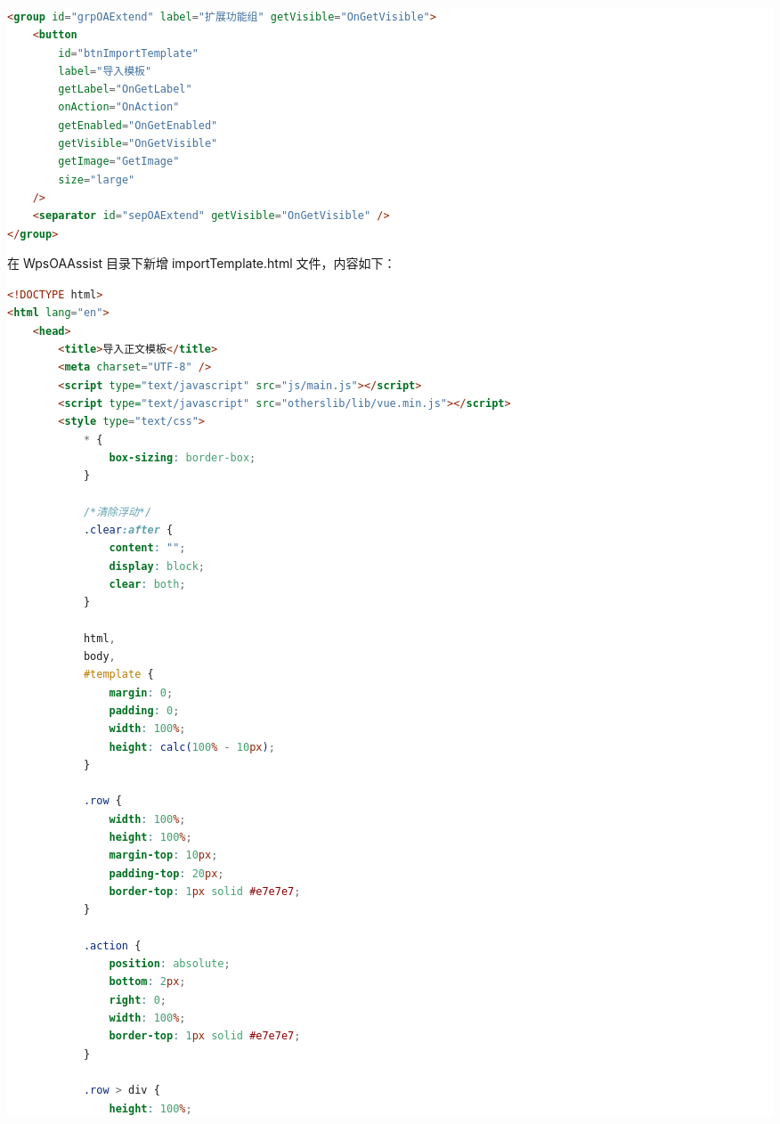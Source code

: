 ```html
<group id="grpOAExtend" label="扩展功能组" getVisible="OnGetVisible">
	<button
		id="btnImportTemplate"
		label="导入模板"
		getLabel="OnGetLabel"
		onAction="OnAction"
		getEnabled="OnGetEnabled"
		getVisible="OnGetVisible"
		getImage="GetImage"
		size="large"
	/>
	<separator id="sepOAExtend" getVisible="OnGetVisible" />
</group>
```

在 WpsOAAssist 目录下新增 importTemplate.html 文件，内容如下：

```html
<!DOCTYPE html>
<html lang="en">
	<head>
		<title>导入正文模板</title>
		<meta charset="UTF-8" />
		<script type="text/javascript" src="js/main.js"></script>
		<script type="text/javascript" src="otherslib/lib/vue.min.js"></script>
		<style type="text/css">
			* {
				box-sizing: border-box;
			}

			/*清除浮动*/
			.clear:after {
				content: "";
				display: block;
				clear: both;
			}

			html,
			body,
			#template {
				margin: 0;
				padding: 0;
				width: 100%;
				height: calc(100% - 10px);
			}

			.row {
				width: 100%;
				height: 100%;
				margin-top: 10px;
				padding-top: 20px;
				border-top: 1px solid #e7e7e7;
			}

			.action {
				position: absolute;
				bottom: 2px;
				right: 0;
				width: 100%;
				border-top: 1px solid #e7e7e7;
			}

			.row > div {
				height: 100%;
```